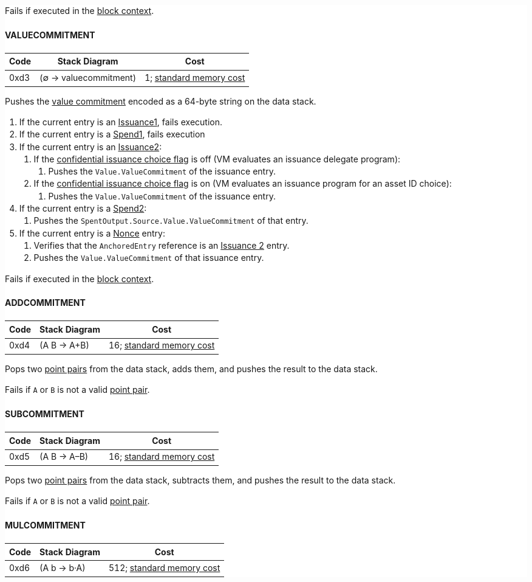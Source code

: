 Fails if executed in the [block context](#block-context).


#### VALUECOMMITMENT

Code  | Stack Diagram             | Cost
------|---------------------------|-----------------------------------------------------
0xd3  | (∅ → valuecommitment)     | 1; [standard memory cost](#standard-memory-cost)

Pushes the [value commitment](ca.md#value-commitment) encoded as a 64-byte string on the data stack.

1. If the current entry is an [Issuance1](blockchain.md#issuance-1), fails execution.
2. If the current entry is a [Spend1](blockchain.md#spend-1), fails execution
3. If the current entry is an [Issuance2](blockchain.md#issuance-2):
    1. If the [confidential issuance choice flag](#vm-state) is off (VM evaluates an issuance delegate program):
        1. Pushes the `Value.ValueCommitment` of the issuance entry.
    2. If the [confidential issuance choice flag](#vm-state) is on (VM evaluates an issuance program for an asset ID choice):
        1. Pushes the `Value.ValueCommitment` of the issuance entry.
4. If the current entry is a [Spend2](blockchain.md#spend-2):
    1. Pushes the `SpentOutput.Source.Value.ValueCommitment` of that entry.
5. If the current entry is a [Nonce](blockchain.md#nonce) entry:
    1. Verifies that the `AnchoredEntry` reference is an [Issuance 2](blockchain.md#issuance-2) entry.
    2. Pushes the `Value.ValueCommitment` of that issuance entry.

Fails if executed in the [block context](#block-context).


#### ADDCOMMITMENT

Code  | Stack Diagram   | Cost
------|-----------------|----------------------------
0xd4  | (A B → A+B)     | 16; [standard memory cost](#standard-memory-cost)

Pops two [point pairs](ca.md#point-pair) from the data stack, adds them, and pushes the result to the data stack.

Fails if `A` or `B` is not a valid [point pair](ca.md#point-pair).


#### SUBCOMMITMENT

Code  | Stack Diagram   | Cost
------|-----------------|----------------------------
0xd5  | (A B → A–B)     | 16; [standard memory cost](#standard-memory-cost)

Pops two [point pairs](ca.md#point-pair) from the data stack, subtracts them, and pushes the result to the data stack.

Fails if `A` or `B` is not a valid [point pair](ca.md#point-pair).


#### MULCOMMITMENT

Code  | Stack Diagram   | Cost
------|-----------------|----------------------------
0xd6  | (A b → b·A)     | 512; [standard memory cost](#standard-memory-cost)
